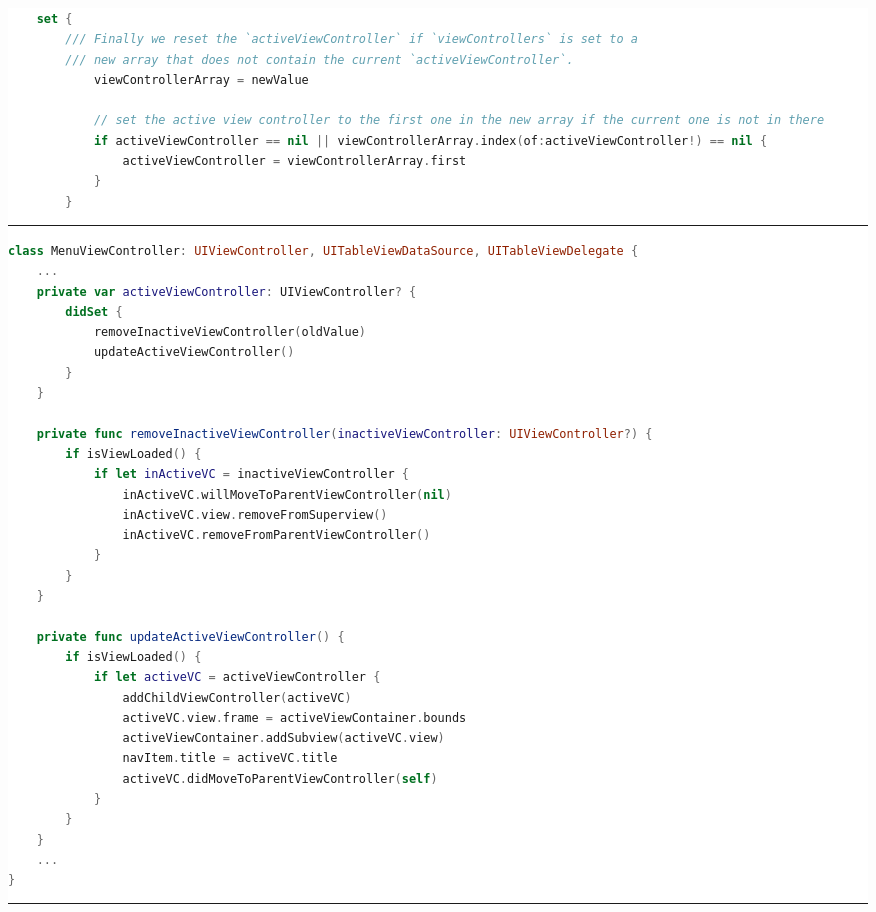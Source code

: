 ```swift
	set {
	    /// Finally we reset the `activeViewController` if `viewControllers` is set to a
	    /// new array that does not contain the current `activeViewController`.
            viewControllerArray = newValue

            // set the active view controller to the first one in the new array if the current one is not in there
            if activeViewController == nil || viewControllerArray.index(of:activeViewController!) == nil {
                activeViewController = viewControllerArray.first
            }
        }
```

--- 
```swift
class MenuViewController: UIViewController, UITableViewDataSource, UITableViewDelegate {
    ...
    private var activeViewController: UIViewController? {
        didSet {
            removeInactiveViewController(oldValue)
            updateActiveViewController()
        }
    }

    private func removeInactiveViewController(inactiveViewController: UIViewController?) {
        if isViewLoaded() {
            if let inActiveVC = inactiveViewController {
                inActiveVC.willMoveToParentViewController(nil)
                inActiveVC.view.removeFromSuperview()
                inActiveVC.removeFromParentViewController()
            }
        }
    }

    private func updateActiveViewController() {
        if isViewLoaded() {
            if let activeVC = activeViewController {
                addChildViewController(activeVC)
                activeVC.view.frame = activeViewContainer.bounds
                activeViewContainer.addSubview(activeVC.view)
                navItem.title = activeVC.title
                activeVC.didMoveToParentViewController(self)
            }
        }
    }
    ...
}
```

---
